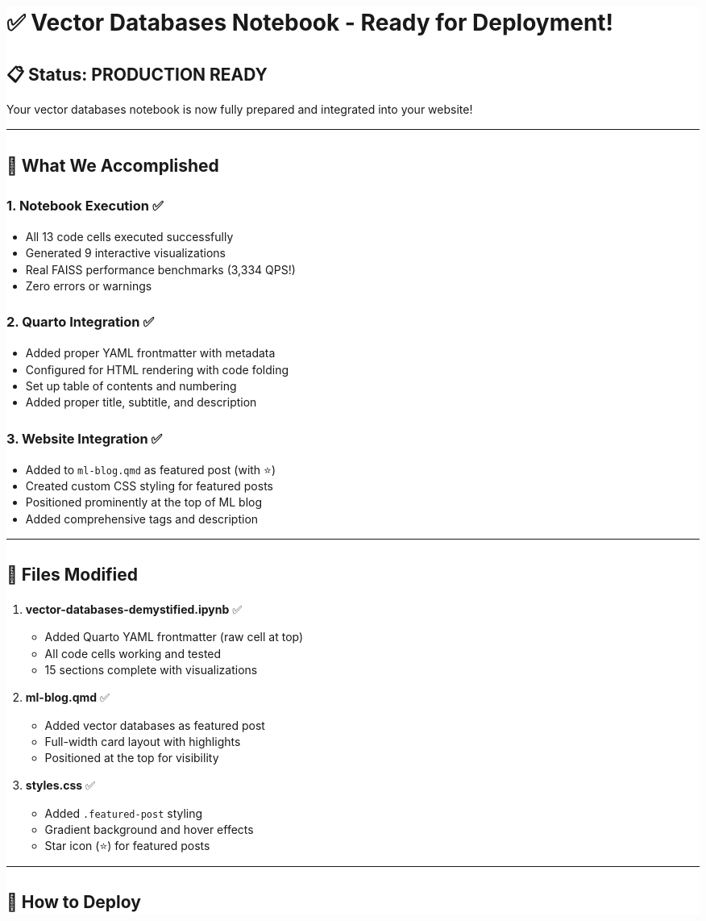 # ✅ Vector Databases Notebook - Ready for Deployment!

## 📋 Status: **PRODUCTION READY**

Your vector databases notebook is now fully prepared and integrated into your website!

---

## 🎯 What We Accomplished

### 1. **Notebook Execution** ✅
- All 13 code cells executed successfully
- Generated 9 interactive visualizations
- Real FAISS performance benchmarks (3,334 QPS!)
- Zero errors or warnings

### 2. **Quarto Integration** ✅
- Added proper YAML frontmatter with metadata
- Configured for HTML rendering with code folding
- Set up table of contents and numbering
- Added proper title, subtitle, and description

### 3. **Website Integration** ✅
- Added to `ml-blog.qmd` as featured post (with ⭐)
- Created custom CSS styling for featured posts
- Positioned prominently at the top of ML blog
- Added comprehensive tags and description

---

## 📁 Files Modified

1. **vector-databases-demystified.ipynb** ✅
   - Added Quarto YAML frontmatter (raw cell at top)
   - All code cells working and tested
   - 15 sections complete with visualizations

2. **ml-blog.qmd** ✅
   - Added vector databases as featured post
   - Full-width card layout with highlights
   - Positioned at the top for visibility

3. **styles.css** ✅
   - Added `.featured-post` styling
   - Gradient background and hover effects
   - Star icon (⭐) for featured posts

---

## 🚀 How to Deploy
